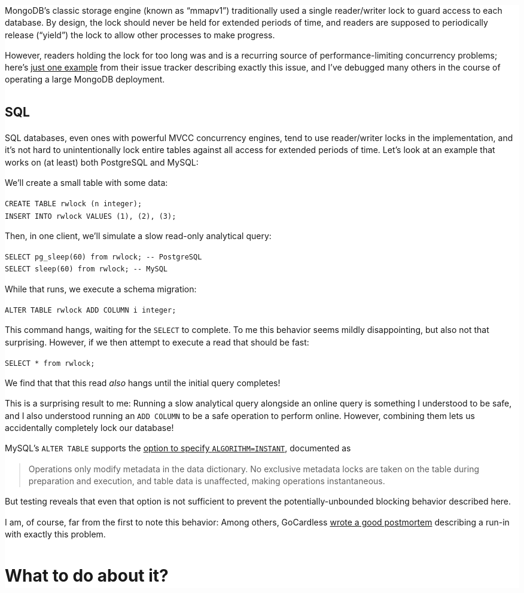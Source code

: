 MongoDB’s classic storage engine (known as “mmapv1”) traditionally used a single reader/writer lock to guard access to each database. By design, the lock should never be held for extended periods of time, and readers are supposed to periodically release (“yield”) the lock to allow other processes to make progress.

However, readers holding the lock for too long was and is a recurring source of performance-limiting concurrency problems; here’s [just one example](https://jira.mongodb.org/browse/SERVER-33527?focusedCommentId=1829093#comment-1829093) from their issue tracker describing exactly this issue, and I’ve debugged many others in the course of operating a large MongoDB deployment.

## SQL

SQL databases, even ones with powerful MVCC concurrency engines, tend to use reader/writer locks in the implementation, and it’s not hard to unintentionally lock entire tables against all access for extended periods of time. Let’s look at an example that works on (at least) both PostgreSQL and MySQL:

We’ll create a small table with some data:

    CREATE TABLE rwlock (n integer);
    INSERT INTO rwlock VALUES (1), (2), (3);

Then, in one client, we’ll simulate a slow read-only analytical query:

    SELECT pg_sleep(60) from rwlock; -- PostgreSQL
    SELECT sleep(60) from rwlock; -- MySQL

While that runs, we execute a schema migration:

    ALTER TABLE rwlock ADD COLUMN i integer;

This command hangs, waiting for the `SELECT` to complete. To me this behavior seems mildly disappointing, but also not that surprising. However, if we then attempt to execute a read that should be fast:

    SELECT * from rwlock;

We find that that this read *also* hangs until the initial query completes!

This is a surprising result to me: Running a slow analytical query alongside an online query is something I understood to be safe, and I also understood running an `ADD COLUMN` to be a safe operation to perform online. However, combining them lets us accidentally completely lock our database!

MySQL’s `ALTER TABLE` supports the [option to specify `ALGORITHM=INSTANT`](https://dev.mysql.com/doc/refman/8.0/en/alter-table.html#alter-table-performance), documented as


> Operations only modify metadata in the data dictionary. No exclusive metadata locks are taken on the table during preparation and execution, and table data is unaffected, making operations instantaneous.

But testing reveals that even that option is not sufficient to prevent the potentially-unbounded blocking behavior described here.

I am, of course, far from the first to note this behavior: Among others, GoCardless [wrote a good postmortem](https://gocardless.com/blog/zero-downtime-postgres-migrations-the-hard-parts/) describing a run-in with exactly this problem.

# What to do about it?
